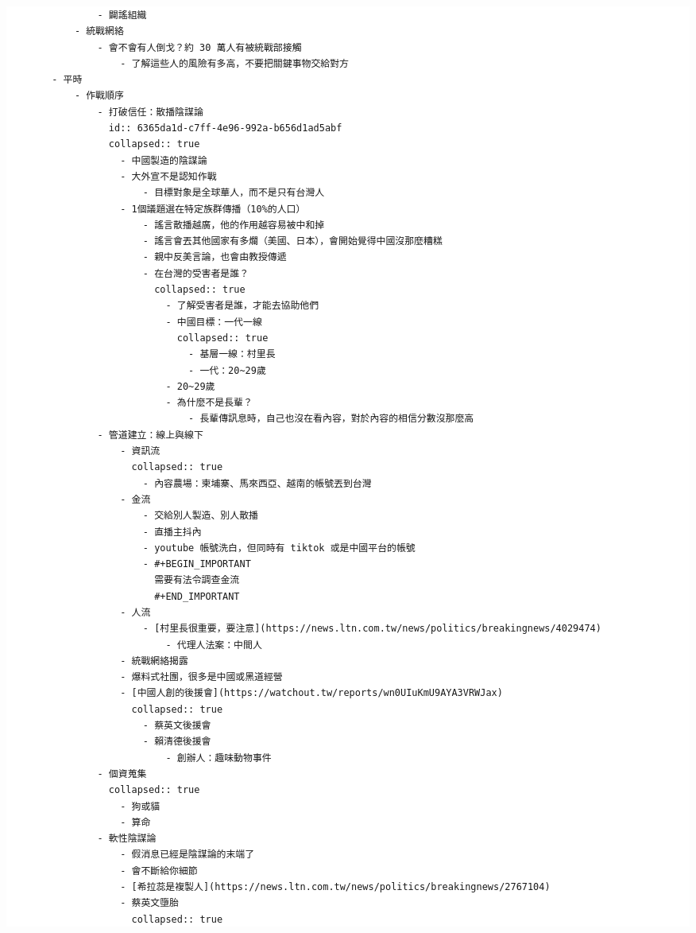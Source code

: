					- 闢謠組織
				- 統戰網絡
					- 會不會有人倒戈？約 30 萬人有被統戰部接觸
						- 了解這些人的風險有多高，不要把關鍵事物交給對方
			- 平時
				- 作戰順序
					- 打破信任：散播陰謀論
					  id:: 6365da1d-c7ff-4e96-992a-b656d1ad5abf
					  collapsed:: true
						- 中國製造的陰謀論
						- 大外宣不是認知作戰
							- 目標對象是全球華人，而不是只有台灣人
						- 1個議題選在特定族群傳播（10%的人口）
							- 謠言散播越廣，他的作用越容易被中和掉
							- 謠言會丟其他國家有多爛（美國、日本），會開始覺得中國沒那麼糟糕
							- 親中反美言論，也會由教授傳遞
							- 在台灣的受害者是誰？
							  collapsed:: true
								- 了解受害者是誰，才能去協助他們
								- 中國目標：一代一線
								  collapsed:: true
									- 基層一線：村里長
									- 一代：20~29歲
								- 20~29歲
								- 為什麼不是長輩？
									- 長輩傳訊息時，自己也沒在看內容，對於內容的相信分數沒那麼高
					- 管道建立：線上與線下
						- 資訊流
						  collapsed:: true
							- 內容農場：柬埔寨、馬來西亞、越南的帳號丟到台灣
						- 金流
							- 交給別人製造、別人散播
							- 直播主抖內
							- youtube 帳號洗白，但同時有 tiktok 或是中國平台的帳號
							- #+BEGIN_IMPORTANT
							  需要有法令調查金流
							  #+END_IMPORTANT
						- 人流
							- [村里長很重要，要注意](https://news.ltn.com.tw/news/politics/breakingnews/4029474)
								- 代理人法案：中間人
						- 統戰網絡揭露
						- 爆料式社團，很多是中國或黑道經營
						- [中國人創的後援會](https://watchout.tw/reports/wn0UIuKmU9AYA3VRWJax)
						  collapsed:: true
							- 蔡英文後援會
							- 賴清德後援會
								- 創辦人：趣味動物事件
					- 個資蒐集
					  collapsed:: true
						- 狗或貓
						- 算命
					- 軟性陰謀論
						- 假消息已經是陰謀論的末端了
						- 會不斷給你細節
						- [希拉蕊是複製人](https://news.ltn.com.tw/news/politics/breakingnews/2767104)
						- 蔡英文墮胎
						  collapsed:: true